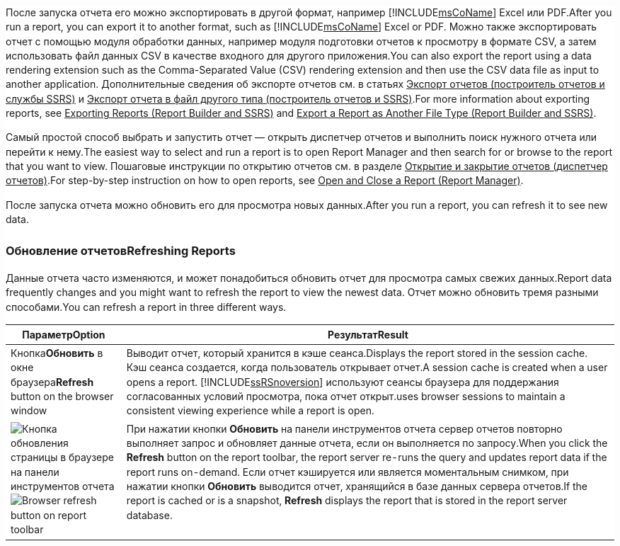  <span data-ttu-id="67ae6-161">После запуска отчета его можно экспортировать в другой формат, например [!INCLUDE[msCoName](../../../includes/msconame-md.md)] Excel или PDF.</span><span class="sxs-lookup"><span data-stu-id="67ae6-161">After you run a report, you can export it to another format, such as [!INCLUDE[msCoName](../../../includes/msconame-md.md)] Excel or PDF.</span></span> <span data-ttu-id="67ae6-162">Можно также экспортировать отчет с помощью модуля обработки данных, например модуля подготовки отчетов к просмотру в формате CSV, а затем использовать файл данных CSV в качестве входного для другого приложения.</span><span class="sxs-lookup"><span data-stu-id="67ae6-162">You can also export the report using a data rendering extension such as the Comma-Separated Value (CSV) rendering extension and then use the CSV data file as input to another application.</span></span> <span data-ttu-id="67ae6-163">Дополнительные сведения об экспорте отчетов см. в статьях [Экспорт отчетов &#40;построитель отчетов и службы SSRS&#41;](export-reports-report-builder-and-ssrs.md) и [Экспорт отчета в файл другого типа &#40;построитель отчетов и SSRS&#41;](../export-a-report-as-another-file-type-report-builder-and-ssrs.md).</span><span class="sxs-lookup"><span data-stu-id="67ae6-163">For more information about exporting reports, see [Exporting Reports &#40;Report Builder and SSRS&#41;](export-reports-report-builder-and-ssrs.md) and [Export a Report as Another File Type &#40;Report Builder and SSRS&#41;](../export-a-report-as-another-file-type-report-builder-and-ssrs.md).</span></span>  
  
 <span data-ttu-id="67ae6-164">Самый простой способ выбрать и запустить отчет — открыть диспетчер отчетов и выполнить поиск нужного отчета или перейти к нему.</span><span class="sxs-lookup"><span data-stu-id="67ae6-164">The easiest way to select and run a report is to open Report Manager and then search for or browse to the report that you want to view.</span></span> <span data-ttu-id="67ae6-165">Пошаговые инструкции по открытию отчетов см. в разделе [Открытие и закрытие отчетов (диспетчер отчетов)](../reports/open-and-close-a-report-report-manager.md).</span><span class="sxs-lookup"><span data-stu-id="67ae6-165">For step-by-step instruction on how to open reports, see [Open and Close a Report &#40;Report Manager&#41;](../reports/open-and-close-a-report-report-manager.md).</span></span>  
  
 <span data-ttu-id="67ae6-166">После запуска отчета можно обновить его для просмотра новых данных.</span><span class="sxs-lookup"><span data-stu-id="67ae6-166">After you run a report, you can refresh it to see new data.</span></span>  
  
### <a name="refreshing-reports"></a><span data-ttu-id="67ae6-167">Обновление отчетов</span><span class="sxs-lookup"><span data-stu-id="67ae6-167">Refreshing Reports</span></span>  
 <span data-ttu-id="67ae6-168">Данные отчета часто изменяются, и может понадобиться обновить отчет для просмотра самых свежих данных.</span><span class="sxs-lookup"><span data-stu-id="67ae6-168">Report data frequently changes and you might want to refresh the report to view the newest data.</span></span> <span data-ttu-id="67ae6-169">Отчет можно обновить тремя разными способами.</span><span class="sxs-lookup"><span data-stu-id="67ae6-169">You can refresh a report in three different ways.</span></span>  
  
|<span data-ttu-id="67ae6-170">Параметр</span><span class="sxs-lookup"><span data-stu-id="67ae6-170">Option</span></span>|<span data-ttu-id="67ae6-171">Результат</span><span class="sxs-lookup"><span data-stu-id="67ae6-171">Result</span></span>|  
|------------|------------|  
|<span data-ttu-id="67ae6-172">Кнопка**Обновить** в окне браузера</span><span class="sxs-lookup"><span data-stu-id="67ae6-172">**Refresh** button on the browser window</span></span>|<span data-ttu-id="67ae6-173">Выводит отчет, который хранится в кэше сеанса.</span><span class="sxs-lookup"><span data-stu-id="67ae6-173">Displays the report stored in the session cache.</span></span> <span data-ttu-id="67ae6-174">Кэш сеанса создается, когда пользователь открывает отчет.</span><span class="sxs-lookup"><span data-stu-id="67ae6-174">A session cache is created when a user opens a report.</span></span> [!INCLUDE[ssRSnoversion](../../../includes/ssrsnoversion-md.md)] <span data-ttu-id="67ae6-175">используют сеансы браузера для поддержания согласованных условий просмотра, пока отчет открыт.</span><span class="sxs-lookup"><span data-stu-id="67ae6-175">uses browser sessions to maintain a consistent viewing experience while a report is open.</span></span>|  
|<span data-ttu-id="67ae6-176">![Кнопка обновления страницы в браузере на панели инструментов отчета](../media/htmlviewer-refresh.GIF "Кнопка обновления страницы в браузере на панели инструментов «Отчет»")</span><span class="sxs-lookup"><span data-stu-id="67ae6-176">![Browser refresh button on report toolbar](../media/htmlviewer-refresh.GIF "Browser refresh button on report toolbar")</span></span>|<span data-ttu-id="67ae6-177">При нажатии кнопки **Обновить** на панели инструментов отчета сервер отчетов повторно выполняет запрос и обновляет данные отчета, если он выполняется по запросу.</span><span class="sxs-lookup"><span data-stu-id="67ae6-177">When you click the **Refresh** button on the report toolbar, the report server re-runs the query and updates report data if the report runs on-demand.</span></span> <span data-ttu-id="67ae6-178">Если отчет кэшируется или является моментальным снимком, при нажатии кнопки **Обновить** выводится отчет, хранящийся в базе данных сервера отчетов.</span><span class="sxs-lookup"><span data-stu-id="67ae6-178">If the report is cached or is a snapshot, **Refresh** displays the report that is stored in the report server database.</span></span>|  